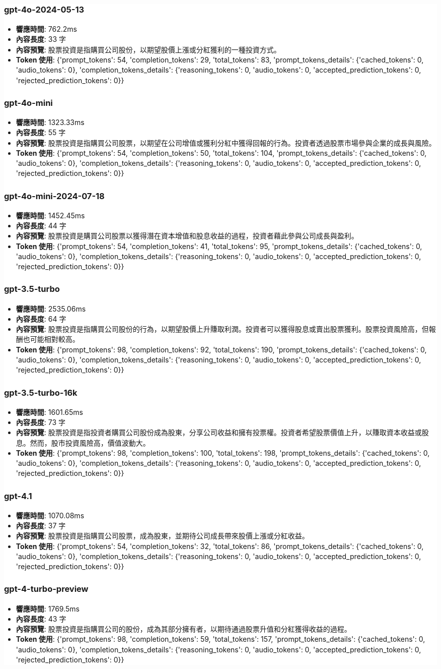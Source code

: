 ### gpt-4o-2024-05-13
- **響應時間**: 762.2ms
- **內容長度**: 33 字
- **內容預覽**: 股票投資是指購買公司股份，以期望股價上漲或分紅獲利的一種投資方式。
- **Token 使用**: {'prompt_tokens': 54, 'completion_tokens': 29, 'total_tokens': 83, 'prompt_tokens_details': {'cached_tokens': 0, 'audio_tokens': 0}, 'completion_tokens_details': {'reasoning_tokens': 0, 'audio_tokens': 0, 'accepted_prediction_tokens': 0, 'rejected_prediction_tokens': 0}}

### gpt-4o-mini
- **響應時間**: 1323.33ms
- **內容長度**: 55 字
- **內容預覽**: 股票投資是指購買公司股票，以期望在公司增值或獲利分紅中獲得回報的行為。投資者透過股票市場參與企業的成長與風險。
- **Token 使用**: {'prompt_tokens': 54, 'completion_tokens': 50, 'total_tokens': 104, 'prompt_tokens_details': {'cached_tokens': 0, 'audio_tokens': 0}, 'completion_tokens_details': {'reasoning_tokens': 0, 'audio_tokens': 0, 'accepted_prediction_tokens': 0, 'rejected_prediction_tokens': 0}}

### gpt-4o-mini-2024-07-18
- **響應時間**: 1452.45ms
- **內容長度**: 44 字
- **內容預覽**: 股票投資是購買公司股票以獲得潛在資本增值和股息收益的過程，投資者藉此參與公司成長與盈利。
- **Token 使用**: {'prompt_tokens': 54, 'completion_tokens': 41, 'total_tokens': 95, 'prompt_tokens_details': {'cached_tokens': 0, 'audio_tokens': 0}, 'completion_tokens_details': {'reasoning_tokens': 0, 'audio_tokens': 0, 'accepted_prediction_tokens': 0, 'rejected_prediction_tokens': 0}}

### gpt-3.5-turbo
- **響應時間**: 2535.06ms
- **內容長度**: 64 字
- **內容預覽**: 股票投資是指購買公司股份的行為，以期望股價上升賺取利潤。投資者可以獲得股息或賣出股票獲利。股票投資風險高，但報酬也可能相對較高。
- **Token 使用**: {'prompt_tokens': 98, 'completion_tokens': 92, 'total_tokens': 190, 'prompt_tokens_details': {'cached_tokens': 0, 'audio_tokens': 0}, 'completion_tokens_details': {'reasoning_tokens': 0, 'audio_tokens': 0, 'accepted_prediction_tokens': 0, 'rejected_prediction_tokens': 0}}

### gpt-3.5-turbo-16k
- **響應時間**: 1601.65ms
- **內容長度**: 73 字
- **內容預覽**: 股票投資是指投資者購買公司股份成為股東，分享公司收益和擁有投票權。投資者希望股票價值上升，以賺取資本收益或股息。然而，股市投資風險高，價值波動大。
- **Token 使用**: {'prompt_tokens': 98, 'completion_tokens': 100, 'total_tokens': 198, 'prompt_tokens_details': {'cached_tokens': 0, 'audio_tokens': 0}, 'completion_tokens_details': {'reasoning_tokens': 0, 'audio_tokens': 0, 'accepted_prediction_tokens': 0, 'rejected_prediction_tokens': 0}}

### gpt-4.1
- **響應時間**: 1070.08ms
- **內容長度**: 37 字
- **內容預覽**: 股票投資是指購買公司股票，成為股東，並期待公司成長帶來股價上漲或分紅收益。
- **Token 使用**: {'prompt_tokens': 54, 'completion_tokens': 32, 'total_tokens': 86, 'prompt_tokens_details': {'cached_tokens': 0, 'audio_tokens': 0}, 'completion_tokens_details': {'reasoning_tokens': 0, 'audio_tokens': 0, 'accepted_prediction_tokens': 0, 'rejected_prediction_tokens': 0}}

### gpt-4-turbo-preview
- **響應時間**: 1769.5ms
- **內容長度**: 43 字
- **內容預覽**: 股票投資是指購買公司的股份，成為其部分擁有者，以期待通過股票升值和分紅獲得收益的過程。
- **Token 使用**: {'prompt_tokens': 98, 'completion_tokens': 59, 'total_tokens': 157, 'prompt_tokens_details': {'cached_tokens': 0, 'audio_tokens': 0}, 'completion_tokens_details': {'reasoning_tokens': 0, 'audio_tokens': 0, 'accepted_prediction_tokens': 0, 'rejected_prediction_tokens': 0}}
